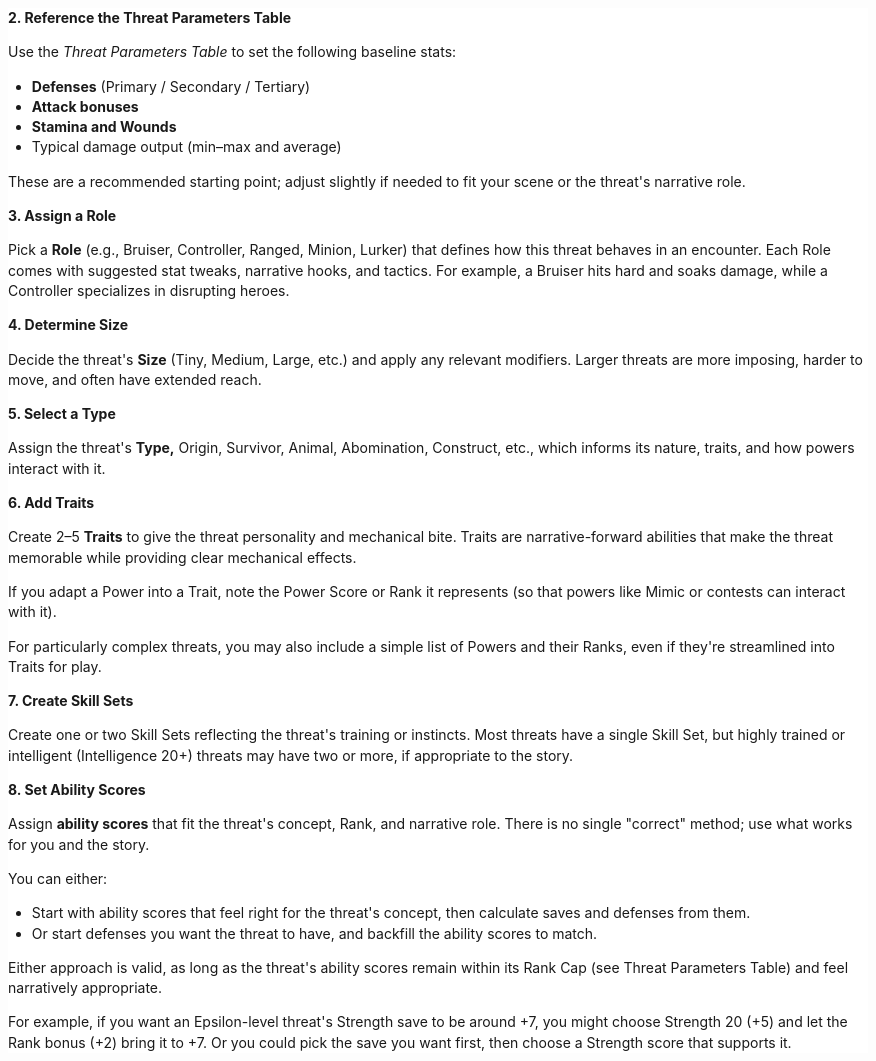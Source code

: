 **2. Reference the Threat Parameters Table**

Use the *Threat Parameters Table* to set the following baseline stats:

-   **Defenses** (Primary / Secondary / Tertiary)
-   **Attack bonuses**
-   **Stamina and Wounds**
-   Typical damage output (min–max and average)

These are a recommended starting point; adjust slightly if needed to fit your scene or the threat's narrative role.

**3. Assign a Role**

Pick a **Role** (e.g., Bruiser, Controller, Ranged, Minion, Lurker) that defines how this threat behaves in an encounter. Each Role comes with suggested stat tweaks, narrative hooks, and tactics. For example, a Bruiser hits hard and soaks damage, while a Controller specializes in disrupting heroes.

**4. Determine Size**

Decide the threat's **Size** (Tiny, Medium, Large, etc.) and apply any relevant modifiers. Larger threats are more imposing, harder to move, and often have extended reach.

**5. Select a Type**

Assign the threat's **Type,** Origin, Survivor, Animal, Abomination, Construct, etc., which informs its nature, traits, and how powers interact with it.

**6. Add Traits**

Create 2–5 **Traits** to give the threat personality and mechanical bite. Traits are narrative-forward abilities that make the threat memorable while providing clear mechanical effects.

If you adapt a Power into a Trait, note the Power Score or Rank it represents (so that powers like Mimic or contests can interact with it).

For particularly complex threats, you may also include a simple list of Powers and their Ranks, even if they're streamlined into Traits for play.

**7. Create Skill Sets**

Create one or two Skill Sets reflecting the threat's training or instincts. Most threats have a single Skill Set, but highly trained or intelligent (Intelligence 20+) threats may have two or more, if appropriate to the story.

**8. Set Ability Scores**

Assign **ability scores** that fit the threat's concept, Rank, and narrative role. There is no single "correct" method; use what works for you and the story.

You can either:

-   Start with ability scores that feel right for the threat's concept, then calculate saves and defenses from them.
-   Or start defenses you want the threat to have, and backfill the ability scores to match.

Either approach is valid, as long as the threat's ability scores remain within its Rank Cap (see Threat Parameters Table) and feel narratively appropriate.

For example, if you want an Epsilon-level threat's Strength save to be around +7, you might choose Strength 20 (+5) and let the Rank bonus (+2) bring it to +7. Or you could pick the save you want first, then choose a Strength score that supports it.
